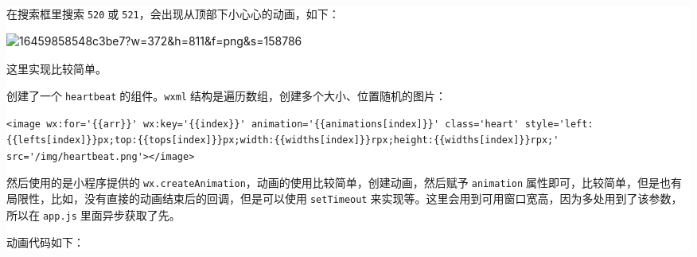 <p>&#x5728;&#x641C;&#x7D22;&#x6846;&#x91CC;&#x641C;&#x7D22; <code>520</code> &#x6216; <code>521</code>&#xFF0C;&#x4F1A;&#x51FA;&#x73B0;&#x4ECE;&#x9876;&#x90E8;&#x4E0B;&#x5C0F;&#x5FC3;&#x5FC3;&#x7684;&#x52A8;&#x753B;&#xFF0C;&#x5982;&#x4E0B;&#xFF1A;</p>
<p><span class="img-wrap"><img src="https://static.alili.tech/img/bVbduCm?w=372&amp;h=811" del-src="https://static.alili.tech/img/bVbduCn?w=344&amp;h=344" alt="16459858548c3be7?w=372&amp;h=811&amp;f=png&amp;s=158786" title="16459858548c3be7?w=372&amp;h=811&amp;f=png&amp;s=158786" style="cursor: pointer; display: inline;"></span></p>
<p>&#x8FD9;&#x91CC;&#x5B9E;&#x73B0;&#x6BD4;&#x8F83;&#x7B80;&#x5355;&#x3002;</p>
<p>&#x521B;&#x5EFA;&#x4E86;&#x4E00;&#x4E2A; <code>heartbeat</code> &#x7684;&#x7EC4;&#x4EF6;&#x3002;<code>wxml</code> &#x7ED3;&#x6784;&#x662F;&#x904D;&#x5386;&#x6570;&#x7EC4;&#xFF0C;&#x521B;&#x5EFA;&#x591A;&#x4E2A;&#x5927;&#x5C0F;&#x3001;&#x4F4D;&#x7F6E;&#x968F;&#x673A;&#x7684;&#x56FE;&#x7247;&#xFF1A;</p>
<div class="widget-codetool" style="display:none;">
      <div class="widget-codetool--inner">
      <span class="selectCode code-tool" data-toggle="tooltip" data-placement="top" title="" data-original-title="&#x5168;&#x9009;"></span>
      <span type="button" class="copyCode code-tool" data-toggle="tooltip" data-placement="top" data-clipboard-text="&lt;image wx:for=&apos;{{arr}}&apos; wx:key=&apos;{{index}}&apos; animation=&apos;{{animations[index]}}&apos; class=&apos;heart&apos; style=&apos;left:{{lefts[index]}}px;top:{{tops[index]}}px;width:{{widths[index]}}rpx;height:{{widths[index]}}rpx;&apos; src=&apos;/img/heartbeat.png&apos;&gt;&lt;/image&gt;" title="" data-original-title="&#x590D;&#x5236;"></span>
      <span type="button" class="saveToNote code-tool" data-toggle="tooltip" data-placement="top" title="" data-original-title="&#x653E;&#x8FDB;&#x7B14;&#x8BB0;"></span>
      </div>
      </div><pre class="xml hljs"><code class="html" style="word-break: break-word; white-space: initial;"><span class="hljs-tag">&lt;<span class="hljs-name">image</span> <span class="hljs-attr">wx:for</span>=<span class="hljs-string">&apos;{{arr}}&apos;</span> <span class="hljs-attr">wx:key</span>=<span class="hljs-string">&apos;{{index}}&apos;</span> <span class="hljs-attr">animation</span>=<span class="hljs-string">&apos;{{animations[index]}}&apos;</span> <span class="hljs-attr">class</span>=<span class="hljs-string">&apos;heart&apos;</span> <span class="hljs-attr">style</span>=<span class="hljs-string">&apos;left:{{lefts[index]}}px;top:{{tops[index]}}px;width:{{widths[index]}}rpx;height:{{widths[index]}}rpx;&apos;</span> <span class="hljs-attr">src</span>=<span class="hljs-string">&apos;/img/heartbeat.png&apos;</span>&gt;</span><span class="hljs-tag">&lt;/<span class="hljs-name">image</span>&gt;</span></code></pre>
<p>&#x7136;&#x540E;&#x4F7F;&#x7528;&#x7684;&#x662F;&#x5C0F;&#x7A0B;&#x5E8F;&#x63D0;&#x4F9B;&#x7684; <code>wx.createAnimation</code>&#xFF0C;&#x52A8;&#x753B;&#x7684;&#x4F7F;&#x7528;&#x6BD4;&#x8F83;&#x7B80;&#x5355;&#xFF0C;&#x521B;&#x5EFA;&#x52A8;&#x753B;&#xFF0C;&#x7136;&#x540E;&#x8D4B;&#x4E88; <code>animation</code> &#x5C5E;&#x6027;&#x5373;&#x53EF;&#xFF0C;&#x6BD4;&#x8F83;&#x7B80;&#x5355;&#xFF0C;&#x4F46;&#x662F;&#x4E5F;&#x6709;&#x5C40;&#x9650;&#x6027;&#xFF0C;&#x6BD4;&#x5982;&#xFF0C;&#x6CA1;&#x6709;&#x76F4;&#x63A5;&#x7684;&#x52A8;&#x753B;&#x7ED3;&#x675F;&#x540E;&#x7684;&#x56DE;&#x8C03;&#xFF0C;&#x4F46;&#x662F;&#x53EF;&#x4EE5;&#x4F7F;&#x7528; <code>setTimeout</code> &#x6765;&#x5B9E;&#x73B0;&#x7B49;&#x3002;&#x8FD9;&#x91CC;&#x4F1A;&#x7528;&#x5230;&#x53EF;&#x7528;&#x7A97;&#x53E3;&#x5BBD;&#x9AD8;&#xFF0C;&#x56E0;&#x4E3A;&#x591A;&#x5904;&#x7528;&#x5230;&#x4E86;&#x8BE5;&#x53C2;&#x6570;&#xFF0C;&#x6240;&#x4EE5;&#x5728; <code>app.js</code> &#x91CC;&#x9762;&#x5F02;&#x6B65;&#x83B7;&#x53D6;&#x4E86;&#x5148;&#x3002;</p>
<p>&#x52A8;&#x753B;&#x4EE3;&#x7801;&#x5982;&#x4E0B;&#xFF1A;</p>
<div class="widget-codetool" style="display:none;">
      <div class="widget-codetool--inner">
      <span class="selectCode code-tool" data-toggle="tooltip" data-placement="top" title="" data-original-title="&#x5168;&#x9009;"></span>
      <span type="button" class="copyCode code-tool" data-toggle="tooltip" data-placement="top" data-clipboard-text="dance (callback) {
    let windowWidth = this.data.windowWidth
    let windowHeight = this.data.windowHeight
    let duration = this.data.duration
    let animations = []
    let lefts = []
    let tops = []
    let widths = []
    let obj = {}
    for (let i = 0; i &lt; this.data.arr.length; i++) {
      lefts.push(Math.random() * windowWidth)
      tops.push(-140)
      widths.push(Math.random() * 50 + 40)
      let animation = wx.createAnimation({
        duration: Math.random() * (duration - 1000) + 1000